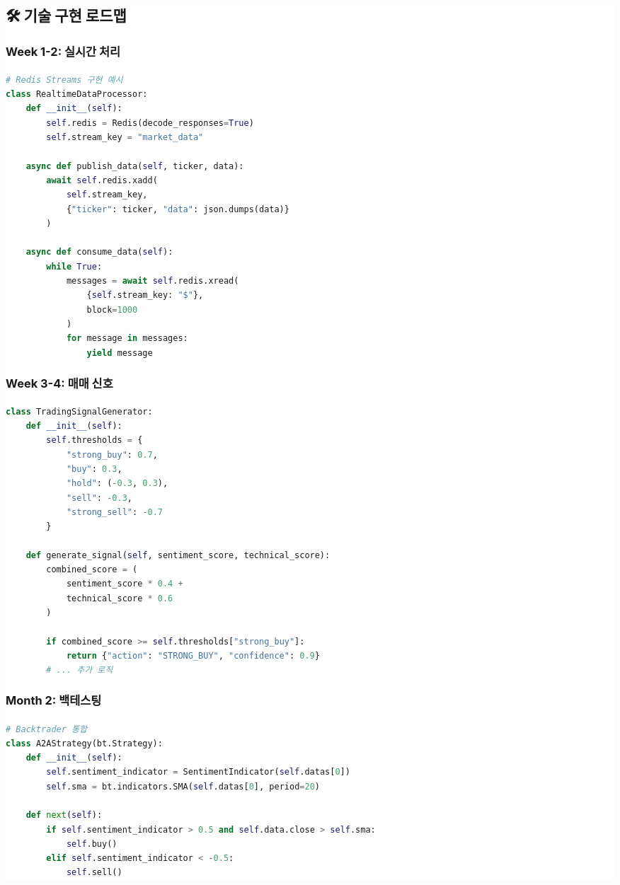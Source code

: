 ## 🛠️ 기술 구현 로드맵

### Week 1-2: 실시간 처리
```python
# Redis Streams 구현 예시
class RealtimeDataProcessor:
    def __init__(self):
        self.redis = Redis(decode_responses=True)
        self.stream_key = "market_data"
    
    async def publish_data(self, ticker, data):
        await self.redis.xadd(
            self.stream_key,
            {"ticker": ticker, "data": json.dumps(data)}
        )
    
    async def consume_data(self):
        while True:
            messages = await self.redis.xread(
                {self.stream_key: "$"},
                block=1000
            )
            for message in messages:
                yield message
```

### Week 3-4: 매매 신호
```python
class TradingSignalGenerator:
    def __init__(self):
        self.thresholds = {
            "strong_buy": 0.7,
            "buy": 0.3,
            "hold": (-0.3, 0.3),
            "sell": -0.3,
            "strong_sell": -0.7
        }
    
    def generate_signal(self, sentiment_score, technical_score):
        combined_score = (
            sentiment_score * 0.4 + 
            technical_score * 0.6
        )
        
        if combined_score >= self.thresholds["strong_buy"]:
            return {"action": "STRONG_BUY", "confidence": 0.9}
        # ... 추가 로직
```

### Month 2: 백테스팅
```python
# Backtrader 통합
class A2AStrategy(bt.Strategy):
    def __init__(self):
        self.sentiment_indicator = SentimentIndicator(self.datas[0])
        self.sma = bt.indicators.SMA(self.datas[0], period=20)
        
    def next(self):
        if self.sentiment_indicator > 0.5 and self.data.close > self.sma:
            self.buy()
        elif self.sentiment_indicator < -0.5:
            self.sell()
```